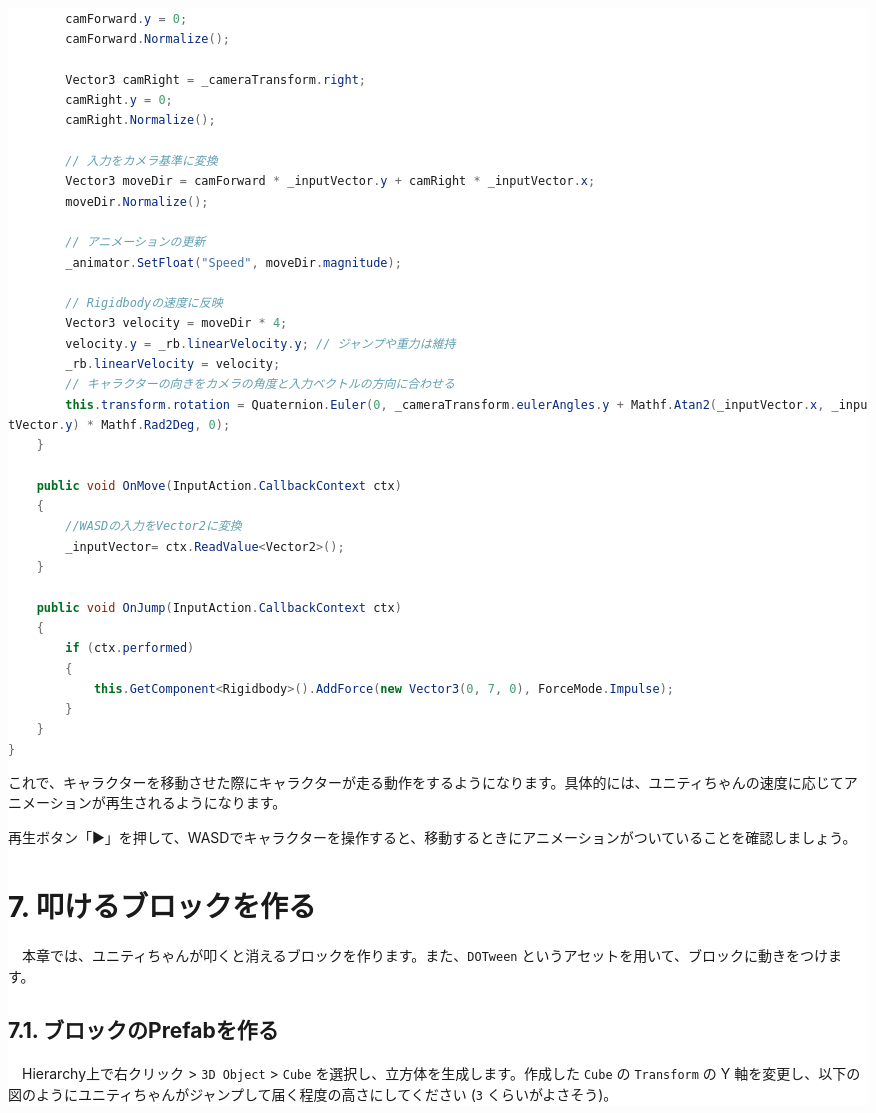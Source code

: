 ```csharp
        camForward.y = 0;
        camForward.Normalize();

        Vector3 camRight = _cameraTransform.right;
        camRight.y = 0;
        camRight.Normalize();

        // 入力をカメラ基準に変換
        Vector3 moveDir = camForward * _inputVector.y + camRight * _inputVector.x;
        moveDir.Normalize();
        
        // アニメーションの更新
        _animator.SetFloat("Speed", moveDir.magnitude);
        
        // Rigidbodyの速度に反映
        Vector3 velocity = moveDir * 4;
        velocity.y = _rb.linearVelocity.y; // ジャンプや重力は維持
        _rb.linearVelocity = velocity; 
        // キャラクターの向きをカメラの角度と入力ベクトルの方向に合わせる
        this.transform.rotation = Quaternion.Euler(0, _cameraTransform.eulerAngles.y + Mathf.Atan2(_inputVector.x, _inputVector.y) * Mathf.Rad2Deg, 0);
    }

    public void OnMove(InputAction.CallbackContext ctx)
    {
        //WASDの入力をVector2に変換
        _inputVector= ctx.ReadValue<Vector2>();
    }

    public void OnJump(InputAction.CallbackContext ctx)
    {
        if (ctx.performed)
        {
            this.GetComponent<Rigidbody>().AddForce(new Vector3(0, 7, 0), ForceMode.Impulse);
        }
    }
}
```

これで、キャラクターを移動させた際にキャラクターが走る動作をするようになります。具体的には、ユニティちゃんの速度に応じてアニメーションが再生されるようになります。

再生ボタン「▶」を押して、WASDでキャラクターを操作すると、移動するときにアニメーションがついていることを確認しましょう。

# 7. 叩けるブロックを作る
　本章では、ユニティちゃんが叩くと消えるブロックを作ります。また、`DOTween` というアセットを用いて、ブロックに動きをつけます。

## 7.1. ブロックのPrefabを作る
　Hierarchy上で右クリック > `3D Object` > `Cube` を選択し、立方体を生成します。作成した `Cube` の `Transform` の Y 軸を変更し、以下の図のようにユニティちゃんがジャンプして届く程度の高さにしてください (`3` くらいがよさそう)。
